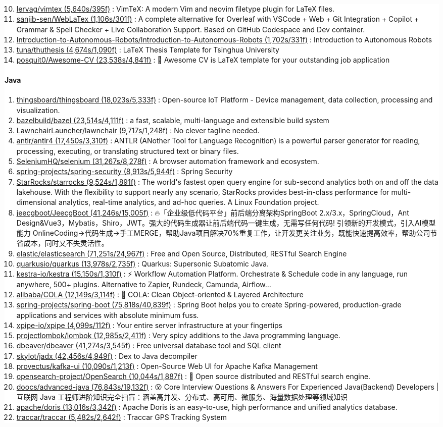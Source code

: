 10. [lervag/vimtex (5,640s/395f)](https://github.com/lervag/vimtex) : VimTeX: A modern Vim and neovim filetype plugin for LaTeX files.
11. [sanjib-sen/WebLaTex (1,106s/301f)](https://github.com/sanjib-sen/WebLaTex) : A complete alternative for Overleaf with VSCode + Web + Git Integration + Copilot + Grammar & Spell Checker + Live Collaboration Support. Based on GitHub Codespace and Dev container.
12. [Introduction-to-Autonomous-Robots/Introduction-to-Autonomous-Robots (1,702s/331f)](https://github.com/Introduction-to-Autonomous-Robots/Introduction-to-Autonomous-Robots) : Introduction to Autonomous Robots
13. [tuna/thuthesis (4,674s/1,090f)](https://github.com/tuna/thuthesis) : LaTeX Thesis Template for Tsinghua University
14. [posquit0/Awesome-CV (23,538s/4,841f)](https://github.com/posquit0/Awesome-CV) : 📄 Awesome CV is LaTeX template for your outstanding job application

#### Java
1. [thingsboard/thingsboard (18,023s/5,333f)](https://github.com/thingsboard/thingsboard) : Open-source IoT Platform - Device management, data collection, processing and visualization.
2. [bazelbuild/bazel (23,514s/4,111f)](https://github.com/bazelbuild/bazel) : a fast, scalable, multi-language and extensible build system
3. [LawnchairLauncher/lawnchair (9,717s/1,248f)](https://github.com/LawnchairLauncher/lawnchair) : No clever tagline needed.
4. [antlr/antlr4 (17,450s/3,310f)](https://github.com/antlr/antlr4) : ANTLR (ANother Tool for Language Recognition) is a powerful parser generator for reading, processing, executing, or translating structured text or binary files.
5. [SeleniumHQ/selenium (31,267s/8,278f)](https://github.com/SeleniumHQ/selenium) : A browser automation framework and ecosystem.
6. [spring-projects/spring-security (8,913s/5,944f)](https://github.com/spring-projects/spring-security) : Spring Security
7. [StarRocks/starrocks (9,524s/1,891f)](https://github.com/StarRocks/starrocks) : The world's fastest open query engine for sub-second analytics both on and off the data lakehouse. With the flexibility to support nearly any scenario, StarRocks provides best-in-class performance for multi-dimensional analytics, real-time analytics, and ad-hoc queries. A Linux Foundation project.
8. [jeecgboot/JeecgBoot (41,246s/15,005f)](https://github.com/jeecgboot/JeecgBoot) : 🔥「企业级低代码平台」前后端分离架构SpringBoot 2.x/3.x，SpringCloud，Ant Design&Vue3，Mybatis，Shiro，JWT。强大的代码生成器让前后端代码一键生成，无需写任何代码! 引领新的开发模式，引入AI模型能力 OnlineCoding->代码生成->手工MERGE，帮助Java项目解决70%重复工作，让开发更关注业务，既能快速提高效率，帮助公司节省成本，同时又不失灵活性。
9. [elastic/elasticsearch (71,251s/24,967f)](https://github.com/elastic/elasticsearch) : Free and Open Source, Distributed, RESTful Search Engine
10. [quarkusio/quarkus (13,978s/2,735f)](https://github.com/quarkusio/quarkus) : Quarkus: Supersonic Subatomic Java.
11. [kestra-io/kestra (15,150s/1,310f)](https://github.com/kestra-io/kestra) : ⚡ Workflow Automation Platform. Orchestrate & Schedule code in any language, run anywhere, 500+ plugins. Alternative to Zapier, Rundeck, Camunda, Airflow...
12. [alibaba/COLA (12,149s/3,114f)](https://github.com/alibaba/COLA) : 🥤 COLA: Clean Object-oriented & Layered Architecture
13. [spring-projects/spring-boot (75,818s/40,839f)](https://github.com/spring-projects/spring-boot) : Spring Boot helps you to create Spring-powered, production-grade applications and services with absolute minimum fuss.
14. [xpipe-io/xpipe (4,099s/112f)](https://github.com/xpipe-io/xpipe) : Your entire server infrastructure at your fingertips
15. [projectlombok/lombok (12,985s/2,411f)](https://github.com/projectlombok/lombok) : Very spicy additions to the Java programming language.
16. [dbeaver/dbeaver (41,274s/3,545f)](https://github.com/dbeaver/dbeaver) : Free universal database tool and SQL client
17. [skylot/jadx (42,456s/4,949f)](https://github.com/skylot/jadx) : Dex to Java decompiler
18. [provectus/kafka-ui (10,090s/1,213f)](https://github.com/provectus/kafka-ui) : Open-Source Web UI for Apache Kafka Management
19. [opensearch-project/OpenSearch (10,044s/1,887f)](https://github.com/opensearch-project/OpenSearch) : 🔎 Open source distributed and RESTful search engine.
20. [doocs/advanced-java (76,843s/19,132f)](https://github.com/doocs/advanced-java) : 😮 Core Interview Questions & Answers For Experienced Java(Backend) Developers | 互联网 Java 工程师进阶知识完全扫盲：涵盖高并发、分布式、高可用、微服务、海量数据处理等领域知识
21. [apache/doris (13,016s/3,342f)](https://github.com/apache/doris) : Apache Doris is an easy-to-use, high performance and unified analytics database.
22. [traccar/traccar (5,482s/2,642f)](https://github.com/traccar/traccar) : Traccar GPS Tracking System
